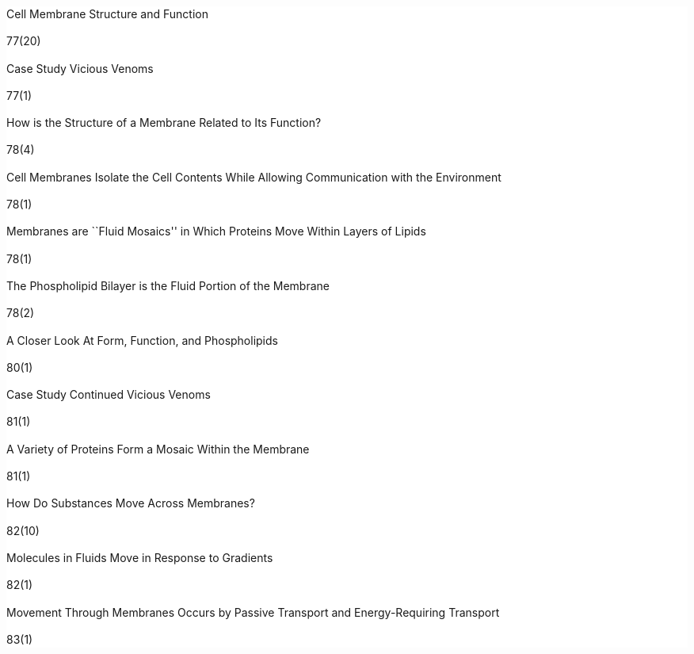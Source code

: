 
Cell Membrane Structure and Function


77(20)


Case Study Vicious Venoms


77(1)


How is the Structure of a Membrane Related to Its Function?


78(4)


Cell Membranes Isolate the Cell Contents While Allowing Communication with the Environment


78(1)


Membranes are ``Fluid Mosaics'' in Which Proteins Move Within Layers of Lipids


78(1)


The Phospholipid Bilayer is the Fluid Portion of the Membrane


78(2)


A Closer Look At Form, Function, and Phospholipids


80(1)


Case Study Continued Vicious Venoms


81(1)


A Variety of Proteins Form a Mosaic Within the Membrane


81(1)


How Do Substances Move Across Membranes?


82(10)


Molecules in Fluids Move in Response to Gradients


82(1)


Movement Through Membranes Occurs by Passive Transport and Energy-Requiring Transport


83(1)

